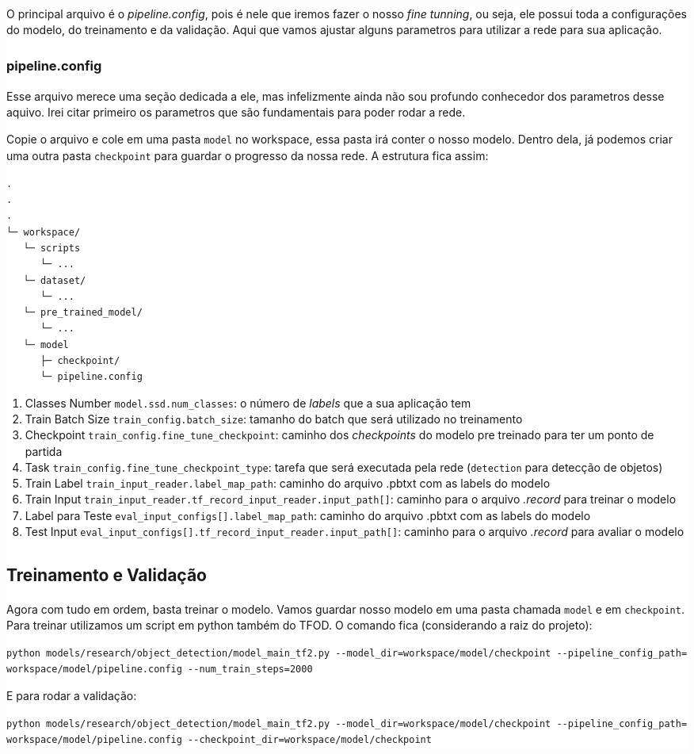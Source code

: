O principal arquivo é o _pipeline.config_, pois é nele que iremos fazer o nosso _fine tunning_, ou seja, ele possui toda a configurações do modelo, do treinamento e da validação. Aqui que vamos ajustar alguns parametros para utilizar a rede para sua aplicação.

### pipeline.config

Esse arquivo merece uma seção dedicada a ele, mas infelizmente ainda não sou profundo conhecedor dos parametros desse aquivo. Irei citar primeiro os parametros que são fundamentais para poder rodar a rede.

Copie o arquivo e cole em uma pasta `model` no workspace, essa pasta irá conter o nosso modelo. Dentro dela, já podemos criar uma outra pasta `checkpoint` para guardar o progresso da nossa rede. A estrutura fica assim:

```
.
.
.
└─ workspace/
   └─ scripts
      └─ ...
   └─ dataset/
      └─ ...
   └─ pre_trained_model/
      └─ ...
   └─ model
      ├─ checkpoint/
      └─ pipeline.config
```

1. Classes Number `model.ssd.num_classes`: o número de _labels_ que a sua aplicação tem
1. Train Batch Size `train_config.batch_size`: tamanho do batch que será utilizado no treinamento
1. Checkpoint `train_config.fine_tune_checkpoint`: caminho dos _checkpoints_ do modelo pre treinado para ter um ponto de partida
1. Task `train_config.fine_tune_checkpoint_type`: tarefa que será executada pela rede (`detection` para detecção de objetos)
1. Train Label `train_input_reader.label_map_path`: caminho do arquivo .pbtxt com as labels do modelo
1. Train Input `train_input_reader.tf_record_input_reader.input_path[]`: caminho para o arquivo _.record_ para treinar o modelo
1. Label para Teste `eval_input_configs[].label_map_path`: caminho do arquivo .pbtxt com as labels do modelo
1. Test Input `eval_input_configs[].tf_record_input_reader.input_path[]`: caminho para o arquivo _.record_ para avaliar o modelo

## Treinamento e Validação

Agora com tudo em ordem, basta treinar o modelo. Vamos guardar nosso modelo em uma pasta chamada `model` e em `checkpoint`. Para treinar utilizamos um script em python também do TFOD. O comando fica (considerando a raiz do projeto):

```shell
python models/research/object_detection/model_main_tf2.py --model_dir=workspace/model/checkpoint --pipeline_config_path=workspace/model/pipeline.config --num_train_steps=2000
```

E para rodar a validação:
```shell
python models/research/object_detection/model_main_tf2.py --model_dir=workspace/model/checkpoint --pipeline_config_path=workspace/model/pipeline.config --checkpoint_dir=workspace/model/checkpoint
```
